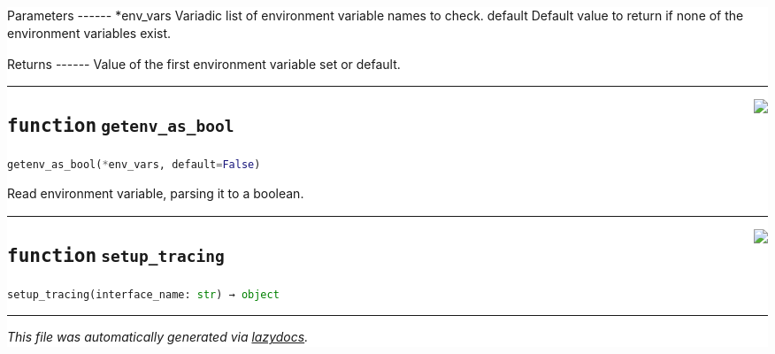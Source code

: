 Parameters 
------ *env_vars  Variadic list of environment variable names to check. default  Default value to return if none of the environment variables exist. 

Returns 
------  Value of the first environment variable set or default. 


---

<a href="../seldon_core/utils/getenv_as_bool#L713"><img align="right" style="float:right;" src="https://img.shields.io/badge/-source-cccccc?style=flat-square"></a>

## <kbd>function</kbd> `getenv_as_bool`

```python
getenv_as_bool(*env_vars, default=False)
```

Read environment variable, parsing it to a boolean. 


---

<a href="../seldon_core/utils/setup_tracing#L726"><img align="right" style="float:right;" src="https://img.shields.io/badge/-source-cccccc?style=flat-square"></a>

## <kbd>function</kbd> `setup_tracing`

```python
setup_tracing(interface_name: str) → object
```








---

_This file was automatically generated via [lazydocs](https://github.com/ml-tooling/lazydocs)._
